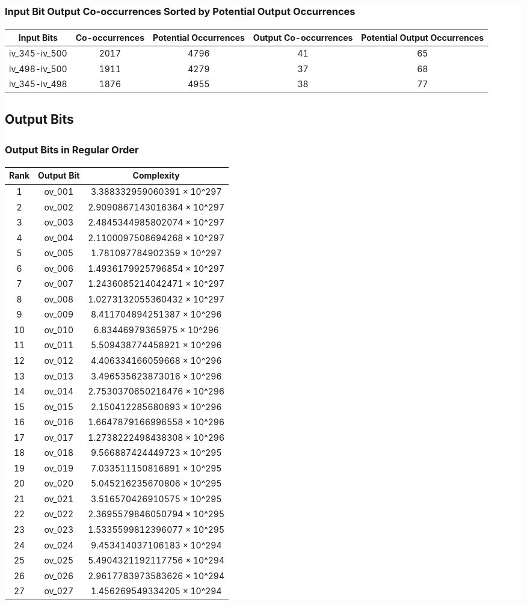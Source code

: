 ### Input Bit Output Co-occurrences Sorted by Potential Output Occurrences

| Input Bits | Co-occurrences | Potential Occurrences | Output Co-occurrences | Potential Output Occurrences |
|:----------:|:--------------:|:---------------------:|:---------------------:|:----------------------------:|
| iv_345-iv_500 | 2017 | 4796 | 41 | 65 |
| iv_498-iv_500 | 1911 | 4279 | 37 | 68 |
| iv_345-iv_498 | 1876 | 4955 | 38 | 77 |

## Output Bits

### Output Bits in Regular Order

| Rank | Output Bit | Complexity |
|:----:|:----------:|:----------:|
| 1 | ov_001 | 3.388332959060391 × 10^297 |
| 2 | ov_002 | 2.9090867143016364 × 10^297 |
| 3 | ov_003 | 2.4845344985802074 × 10^297 |
| 4 | ov_004 | 2.1100097508694268 × 10^297 |
| 5 | ov_005 | 1.781097784902359 × 10^297 |
| 6 | ov_006 | 1.4936179925796854 × 10^297 |
| 7 | ov_007 | 1.2436085214042471 × 10^297 |
| 8 | ov_008 | 1.0273132055360432 × 10^297 |
| 9 | ov_009 | 8.411704894251387 × 10^296 |
| 10 | ov_010 | 6.83446979365975 × 10^296 |
| 11 | ov_011 | 5.509438774458921 × 10^296 |
| 12 | ov_012 | 4.406334166059668 × 10^296 |
| 13 | ov_013 | 3.496535623873016 × 10^296 |
| 14 | ov_014 | 2.7530370650216476 × 10^296 |
| 15 | ov_015 | 2.150412285680893 × 10^296 |
| 16 | ov_016 | 1.6647879166996558 × 10^296 |
| 17 | ov_017 | 1.2738222498438308 × 10^296 |
| 18 | ov_018 | 9.566887424449723 × 10^295 |
| 19 | ov_019 | 7.033511150816891 × 10^295 |
| 20 | ov_020 | 5.045216235670806 × 10^295 |
| 21 | ov_021 | 3.516570426910575 × 10^295 |
| 22 | ov_022 | 2.3695579846050794 × 10^295 |
| 23 | ov_023 | 1.5335599812396077 × 10^295 |
| 24 | ov_024 | 9.453414037106183 × 10^294 |
| 25 | ov_025 | 5.4904321192117756 × 10^294 |
| 26 | ov_026 | 2.9617783973583626 × 10^294 |
| 27 | ov_027 | 1.456269549334205 × 10^294 |